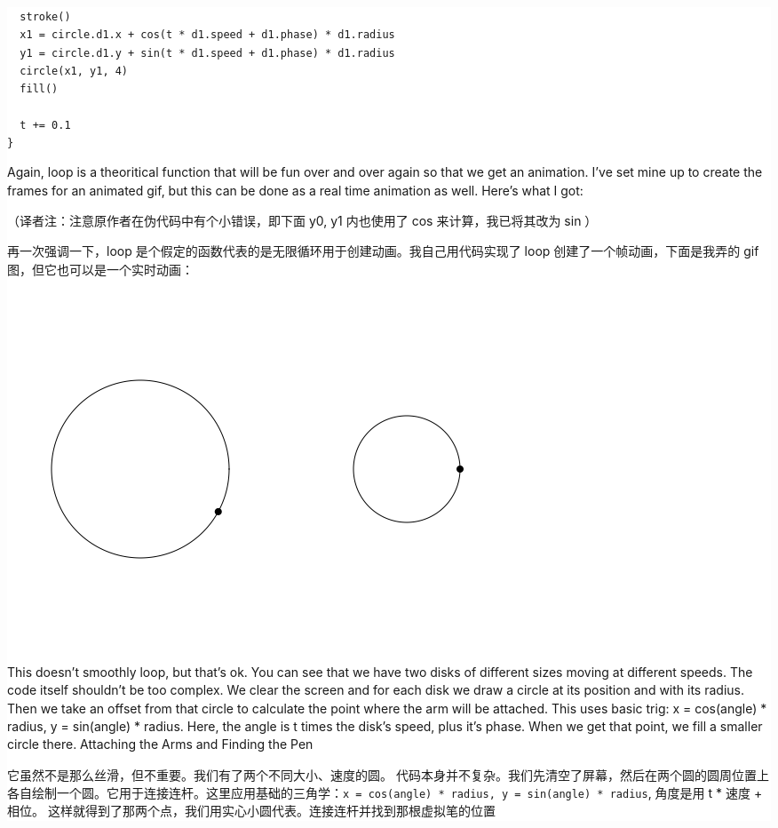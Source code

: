```
  stroke()
  x1 = circle.d1.x + cos(t * d1.speed + d1.phase) * d1.radius
  y1 = circle.d1.y + sin(t * d1.speed + d1.phase) * d1.radius
  circle(x1, y1, 4)
  fill()
 
  t += 0.1
}
```

Again, loop is a theoritical function that will be fun over and over again so that we get an animation. I’ve set mine up to create the frames for an animated gif, but this can be done as a real time animation as well. Here’s what I got:

（译者注：注意原作者在伪代码中有个小错误，即下面 y0, y1 内也使用了 cos 来计算，我已将其改为 sin ）

再一次强调一下，loop 是个假定的函数代表的是无限循环用于创建动画。我自己用代码实现了 loop 创建了一个帧动画，下面是我弄的 gif 图，但它也可以是一个实时动画：


![image](images/ch06/out-7.gif)


This doesn’t smoothly loop, but that’s ok. You can see that we have two disks of different sizes moving at different speeds. The code itself shouldn’t be too complex. We clear the screen and for each disk we draw a circle at its position and with its radius. Then we take an offset from that circle to calculate the point where the arm will be attached. This uses basic trig: x = cos(angle) * radius, y = sin(angle) * radius. Here, the angle is t times the disk’s speed, plus it’s phase. When we get that point, we fill a smaller circle there.
Attaching the Arms and Finding the Pen

它虽然不是那么丝滑，但不重要。我们有了两个不同大小、速度的圆。 代码本身并不复杂。我们先清空了屏幕，然后在两个圆的圆周位置上各自绘制一个圆。它用于连接连杆。这里应用基础的三角学：`x = cos(angle) * radius, y = sin(angle) * radius`, 角度是用 t * 速度 + 相位。 这样就得到了那两个点，我们用实心小圆代表。连接连杆并找到那根虚拟笔的位置

